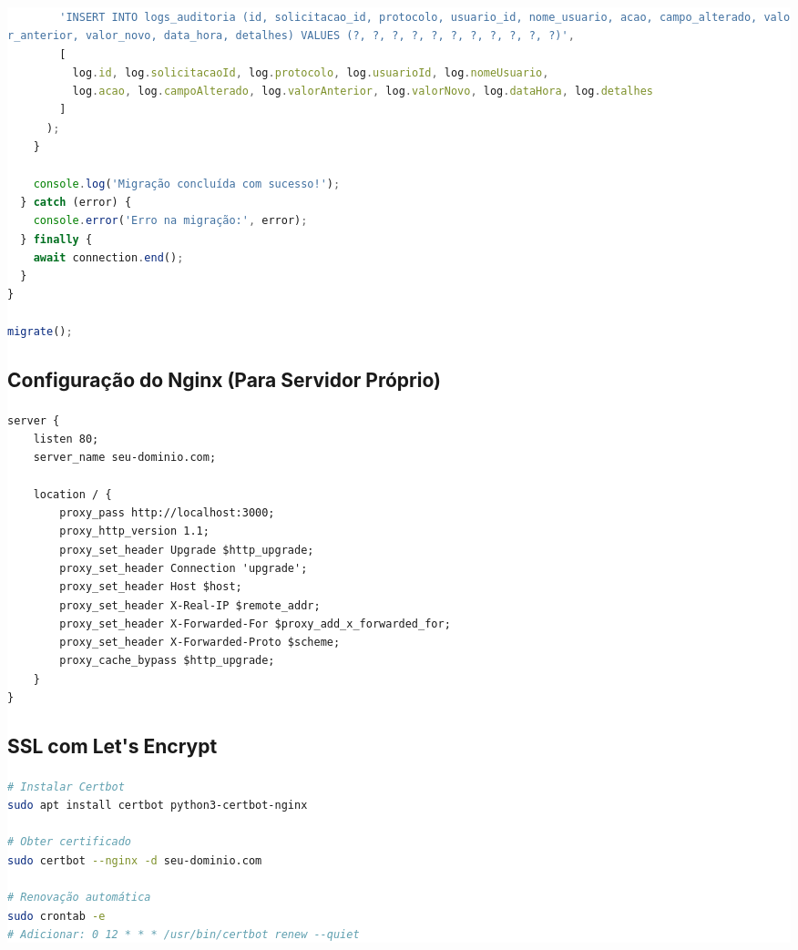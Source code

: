 ```javascript
        'INSERT INTO logs_auditoria (id, solicitacao_id, protocolo, usuario_id, nome_usuario, acao, campo_alterado, valor_anterior, valor_novo, data_hora, detalhes) VALUES (?, ?, ?, ?, ?, ?, ?, ?, ?, ?, ?)',
        [
          log.id, log.solicitacaoId, log.protocolo, log.usuarioId, log.nomeUsuario,
          log.acao, log.campoAlterado, log.valorAnterior, log.valorNovo, log.dataHora, log.detalhes
        ]
      );
    }

    console.log('Migração concluída com sucesso!');
  } catch (error) {
    console.error('Erro na migração:', error);
  } finally {
    await connection.end();
  }
}

migrate();
```

## Configuração do Nginx (Para Servidor Próprio)

```nginx
server {
    listen 80;
    server_name seu-dominio.com;
    
    location / {
        proxy_pass http://localhost:3000;
        proxy_http_version 1.1;
        proxy_set_header Upgrade $http_upgrade;
        proxy_set_header Connection 'upgrade';
        proxy_set_header Host $host;
        proxy_set_header X-Real-IP $remote_addr;
        proxy_set_header X-Forwarded-For $proxy_add_x_forwarded_for;
        proxy_set_header X-Forwarded-Proto $scheme;
        proxy_cache_bypass $http_upgrade;
    }
}
```

## SSL com Let's Encrypt

```bash
# Instalar Certbot
sudo apt install certbot python3-certbot-nginx

# Obter certificado
sudo certbot --nginx -d seu-dominio.com

# Renovação automática
sudo crontab -e
# Adicionar: 0 12 * * * /usr/bin/certbot renew --quiet
```
